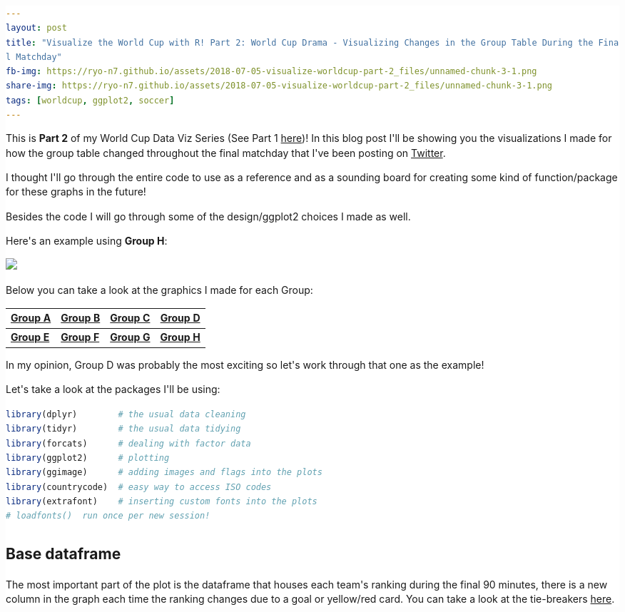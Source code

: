 ```yaml
---
layout: post
title: "Visualize the World Cup with R! Part 2: World Cup Drama - Visualizing Changes in the Group Table During the Final Matchday"
fb-img: https://ryo-n7.github.io/assets/2018-07-05-visualize-worldcup-part-2_files/unnamed-chunk-3-1.png
share-img: https://ryo-n7.github.io/assets/2018-07-05-visualize-worldcup-part-2_files/unnamed-chunk-3-1.png
tags: [worldcup, ggplot2, soccer]
---
```


This is **Part 2** of my World Cup Data Viz Series (See Part 1 [here](https://ryo-n7.github.io/2018-06-29-visualize-worldcup/))! In this blog post I'll be showing you the visualizations I made for how the group table changed throughout the final matchday that I've been posting on [Twitter](https://twitter.com/R_by_Ryo).

I thought I'll go through the entire code to use as a reference and as a sounding board for creating some kind of function/package for these graphs in the future!

Besides the code I will go through some of the design/ggplot2 choices I made as well.

Here's an example using **Group H**:

![](https://i.imgur.com/agTx6IG.png)

Below you can take a look at the graphics I made for each Group:

| [Group A](https://i.imgur.com/6yaOA31.png)     | [Group B](https://i.imgur.com/4AEIbgq.png)     | [Group C](https://i.imgur.com/cGs2mf0.png)     | [Group D](https://i.imgur.com/FlntjgH.png)     |
|------------------------------------------------|------------------------------------------------|------------------------------------------------|------------------------------------------------|
| [**Group E**](https://i.imgur.com/1flVYGU.png) | [**Group F**](https://i.imgur.com/ucMH4f4.png) | [**Group G**](https://i.imgur.com/IVcqeUG.png) | [**Group H**](https://i.imgur.com/agTx6IG.png) |

In my opinion, Group D was probably the most exciting so let's work through that one as the example!

Let's take a look at the packages I'll be using:

``` r
library(dplyr)        # the usual data cleaning
library(tidyr)        # the usual data tidying
library(forcats)      # dealing with factor data
library(ggplot2)      # plotting
library(ggimage)      # adding images and flags into the plots
library(countrycode)  # easy way to access ISO codes
library(extrafont)    # inserting custom fonts into the plots
# loadfonts()  run once per new session!
```

Base dataframe
--------------

The most important part of the plot is the dataframe that houses each team's ranking during the final 90 minutes, there is a new column in the graph each time the ranking changes due to a goal or yellow/red card. You can take a look at the tie-breakers [here](https://www.fifa.com/worldcup/news/tie-breakers-for-russia-2018-groups).
